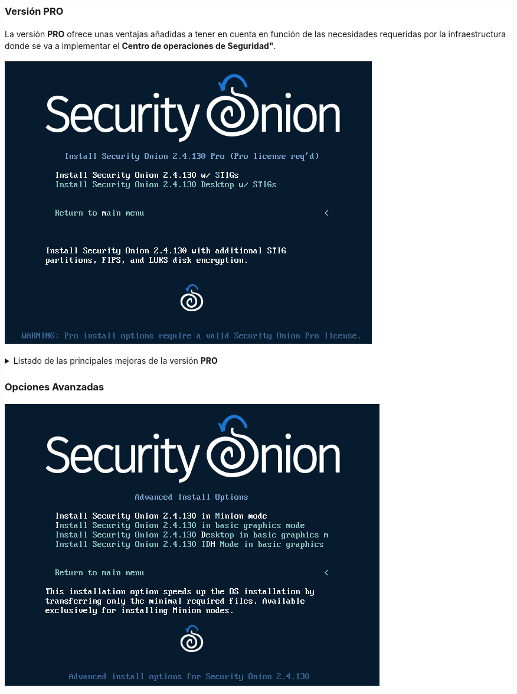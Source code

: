 ### Versión PRO
La versión **PRO** ofrece unas ventajas añadidas a tener en cuenta en función de las necesidades requeridas por la infraestructura donde se va a implementar el **Centro de operaciones de Seguridad"**.

!["Opciones versión PRO"](../Img/so/so-install-pro-menu.png)

<details><summary>
Listado de las principales mejoras de la versión <b>PRO</b>
</summary></details>

### Opciones Avanzadas
!["Opciones avanzadas"](../Img/so/so-advanced-install-options.png)
